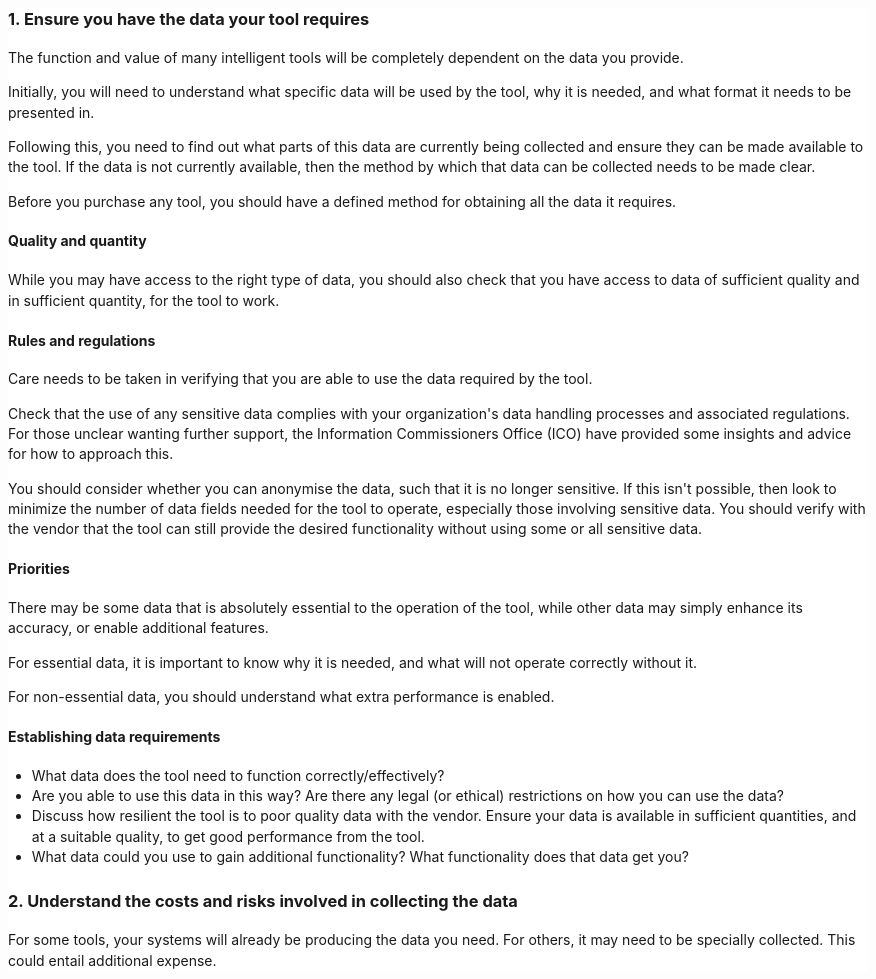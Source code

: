 ### 1. Ensure you have the data your tool requires

The function and value of many intelligent tools will be completely dependent on the data you provide.

Initially, you will need to understand what specific data will be used by the tool, why it is needed, and what format it needs to be presented in.

Following this, you need to find out what parts of this data are currently being collected and ensure they can be made available to the tool. If the data is not currently available, then the method by which that data can be collected needs to be made clear.

Before you purchase any tool, you should have a defined method for obtaining all the data it requires. 

#### Quality and quantity
While you may have access to the right type of data, you should also check that you have access to data of sufficient quality and in sufficient quantity, for the tool to work.

#### Rules and regulations
Care needs to be taken in verifying that you are able to use the data required by the tool.

Check that the use of any sensitive data complies with your organization's data handling processes and associated regulations. For those unclear wanting further support, the Information Commissioners Office (ICO) have provided some insights and advice for how to approach this.

You should consider whether you can anonymise the data, such that it is no longer sensitive. If this isn't possible, then look to minimize the number of data fields needed for the tool to operate, especially those involving sensitive data. You should verify with the vendor that the tool can still provide the desired functionality without using some or all sensitive data.

#### Priorities
There may be some data that is absolutely essential to the operation of the tool, while other data may simply enhance its accuracy, or enable additional features.

For essential data, it is important to know why it is needed, and what will not operate correctly without it.

For non-essential data, you should understand what extra performance is enabled.

#### Establishing data requirements
- What data does the tool need to function correctly/effectively?
- Are you able to use this data in this way? Are there any legal (or ethical) restrictions on how you can use the data?
- Discuss how resilient the tool is to poor quality data with the vendor. Ensure your data is available in sufficient quantities, and at a suitable quality, to get good performance from the tool.
- What data could you use to gain additional functionality? What functionality does that data get you?

### 2. Understand the costs and risks involved in collecting the data

For some tools, your systems will already be producing the data you need. For others, it may need to be specially collected. This could entail additional expense.
